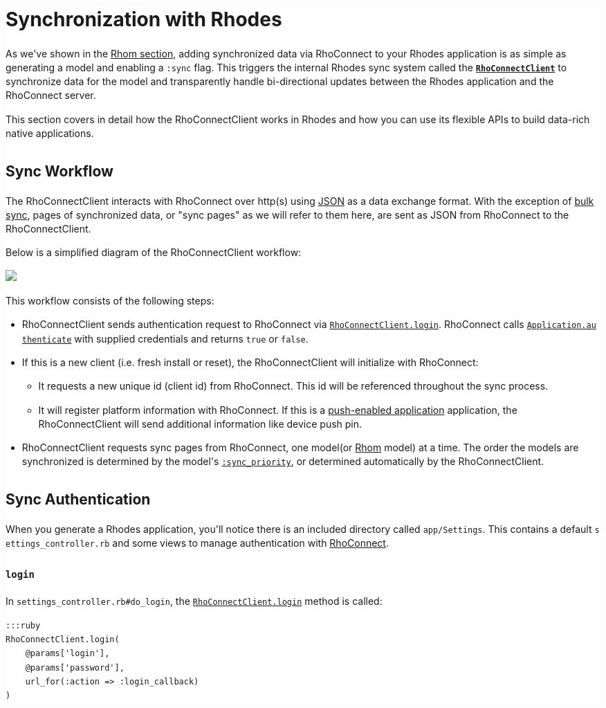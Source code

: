 # Synchronization with Rhodes
As we've shown in the [Rhom section](../../2.2.0/rhodes/rhom), adding synchronized data via RhoConnect to your Rhodes application is as simple as generating a model and enabling a `:sync` flag.  This triggers the internal Rhodes sync system called the [**`RhoConnectClient`**](../api/RhoConnectClient) to synchronize data for the model and transparently handle bi-directional updates between the Rhodes application and the RhoConnect server.

This section covers in detail how the RhoConnectClient works in Rhodes and how you can use its flexible APIs to build data-rich native applications.

## Sync Workflow
The RhoConnectClient interacts with RhoConnect over http(s) using [JSON](http://www.json.org/) as a data exchange format.  With the exception of [bulk sync](../rhoconnect/bulk-sync), pages of synchronized data, or "sync pages" as we will refer to them here, are sent as JSON from RhoConnect to the RhoConnectClient.

Below is a simplified diagram of the RhoConnectClient workflow:

<img src="https://s3.amazonaws.com/docs.tau-technologies.com/images/rhodocs/guide/synchronization/sync-flow.png">

This workflow consists of the following steps:

* RhoConnectClient sends authentication request to RhoConnect via [`RhoConnectClient.login`](../api/RhoConnectClient#mlogin).  RhoConnect calls [`Application.authenticate`](../rhoconnect/authentication) with supplied credentials and returns `true` or `false`.

* If this is a new client (i.e. fresh install or reset), the RhoConnectClient will initialize with RhoConnect:

	* It requests a new unique id (client id) from RhoConnect.  This id will be referenced throughout the sync process.

	* It will register platform information with RhoConnect.  If this is a [push-enabled application](device-caps#push-notifications) application, the RhoConnectClient will send additional information like device push pin.

* RhoConnectClient requests sync pages from RhoConnect, one model(or [Rhom](rhom) model) at a time.  The order the models are synchronized is determined by the model's [`:sync_priority`](rhom#property-bag), or determined automatically by the RhoConnectClient.

## Sync Authentication
When you generate a Rhodes application, you'll notice there is an included directory called `app/Settings`.  This contains a default `settings_controller.rb` and some views to manage authentication with [RhoConnect](../rhoconnect/introduction).

### `login`
In `settings_controller.rb#do_login`, the [`RhoConnectClient.login`](../api/RhoConnectClient#mlogin) method is called:

	:::ruby
	RhoConnectClient.login(
		@params['login'], 
		@params['password'], 
		url_for(:action => :login_callback) 
	)
	